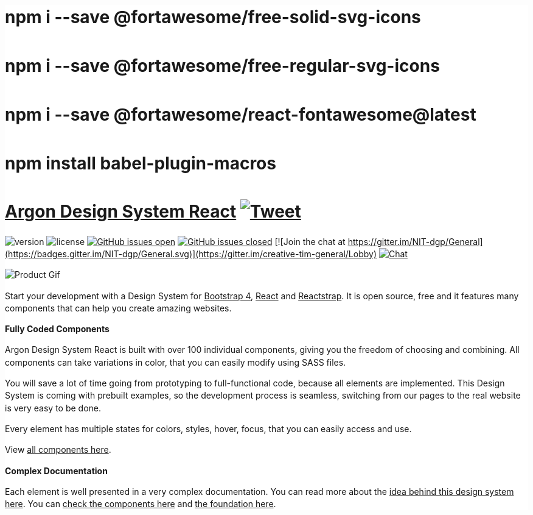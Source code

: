 # npm i --save @fortawesome/free-solid-svg-icons

# npm i --save @fortawesome/free-regular-svg-icons

# npm i --save @fortawesome/react-fontawesome@latest

# npm install babel-plugin-macros

# [Argon Design System React](https://demos.creative-tim.com/argon-design-system-react?ref=adsr-github-readme) [![Tweet](https://img.shields.io/twitter/url/http/shields.io.svg?style=social&logo=twitter)](https://twitter.com/home?status=Argon%20Design%20System%20is%20a%20Free%20Bootstrap%204,%20React%20and%20Reactstrap%20Dashboard%20made%20using%20create-react-app%20%E2%9D%A4%EF%B8%8F%0Ahttps%3A//demos.creative-tim.com/argon-design-system-react%20%23react%20%23reactstrap%20%23createreactapp%20%23argon%20%23argondesign%20%23reactkit%20%23argonreact%20%23reactdesign%20%23bootstrap%20%23design%20%23uikit%20%23freebie%20%20via%20%40CreativeTim)

![version](https://img.shields.io/badge/version-1.1.1-blue.svg) ![license](https://img.shields.io/badge/license-MIT-blue.svg) [![GitHub issues open](https://img.shields.io/github/issues/creativetimofficial/argon-design-system-react.svg?maxAge=2592000)](https://github.com/creativetimofficial/argon-design-system-react/issues?q=is%3Aopen+is%3Aissue) [![GitHub issues closed](https://img.shields.io/github/issues-closed-raw/creativetimofficial/argon-design-system-react.svg?maxAge=2592000)](https://github.com/creativetimofficial/argon-design-system-react/issues?q=is%3Aissue+is%3Aclosed) [![Join the chat at https://gitter.im/NIT-dgp/General](https://badges.gitter.im/NIT-dgp/General.svg)](https://gitter.im/creative-tim-general/Lobby) [![Chat](https://img.shields.io/badge/chat-on%20discord-7289da.svg)](https://discord.gg/E4aHAQy)

![Product Gif](https://raw.githubusercontent.com/creativetimofficial/public-assets/master/argon-design-system-react/argon-design-system-react.gif)

Start your development with a Design System for [Bootstrap 4](https://getbootstrap.com/?ref=creativetim), [React](https://reactjs.org/?ref=creativetim) and [Reactstrap](https://reactstrap.github.io/?ref=creativetim). It is open source, free and it features many components that can help you create amazing websites.

**Fully Coded Components**

Argon Design System React is built with over 100 individual components, giving you the freedom of choosing and combining. All components can take variations in color, that you can easily modify using SASS files.

You will save a lot of time going from prototyping to full-functional code, because all elements are implemented. This Design System is coming with prebuilt examples, so the development process is seamless, switching from our pages to the real website is very easy to be done.

Every element has multiple states for colors, styles, hover, focus, that you can easily access and use.

View [all components here](https://demos.creative-tim.com/argon-design-system-react/#/?ref=adsr-github-readme).

**Complex Documentation**

Each element is well presented in a very complex documentation. You can read more about the [idea behind this design system here](https://demos.creative-tim.com/argon-design-system-react/#/documentation/overview?ref=adsr-github-readme). You can [check the components here](https://demos.creative-tim.com/argon-design-system-react/#/documentation/alert?ref=adsr-github-readme) and [the foundation here](https://demos.creative-tim.com/argon-design-system-react/#/documentation/colors?ref=adsr-github-readme).
